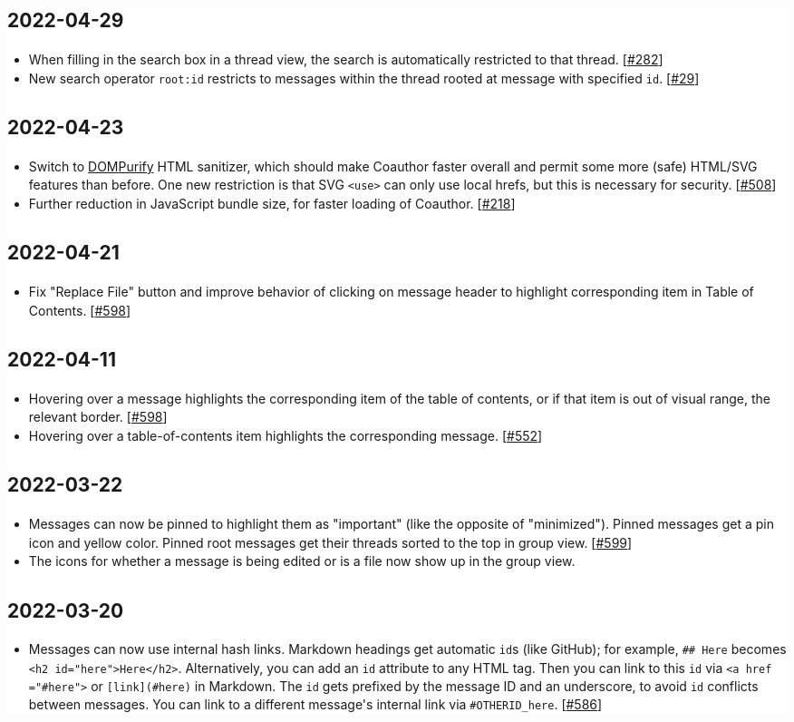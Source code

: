 ## 2022-04-29

* When filling in the search box in a thread view,
  the search is automatically restricted to that thread.
  [[#282](https://github.com/edemaine/coauthor/issues/282)]
* New search operator `root:id` restricts to messages within the thread
  rooted at message with specified `id`.
  [[#29](https://github.com/edemaine/coauthor/issues/29)]

## 2022-04-23

* Switch to [DOMPurify](https://github.com/cure53/DOMPurify) HTML sanitizer,
  which should make Coauthor faster overall and permit some more (safe)
  HTML/SVG features than before.  One new restriction is that SVG `<use>`
  can only use local hrefs, but this is necessary for security.
  [[#508](https://github.com/edemaine/coauthor/issues/508)]
* Further reduction in JavaScript bundle size, for faster loading of Coauthor.
  [[#218](https://github.com/edemaine/coauthor/issues/218)]

## 2022-04-21

* Fix "Replace File" button and improve behavior of clicking on message header
  to highlight corresponding item in Table of Contents.
  [[#598](https://github.com/edemaine/coauthor/issues/598)]

## 2022-04-11

* Hovering over a message highlights the corresponding item
  of the table of contents, or if that item is out of visual range,
  the relevant border.
  [[#598](https://github.com/edemaine/coauthor/issues/598)]
* Hovering over a table-of-contents item highlights the corresponding message.
  [[#552](https://github.com/edemaine/coauthor/issues/552)]

## 2022-03-22

* Messages can now be pinned to highlight them as "important"
  (like the opposite of "minimized").
  Pinned messages get a pin icon and yellow color.
  Pinned root messages get their threads sorted to the top in group view.
  [[#599](https://github.com/edemaine/coauthor/issues/599)]
* The icons for whether a message is being edited or is a file
  now show up in the group view.

## 2022-03-20

* Messages can now use internal hash links.
  Markdown headings get automatic `id`s (like GitHub); for example,
  `## Here` becomes `<h2 id="here">Here</h2>`.
  Alternatively, you can add an `id` attribute to any HTML tag.
  Then you can link to this `id` via `<a href="#here">` or `[link](#here)`
  in Markdown.
  The `id` gets prefixed by the message ID and an underscore,
  to avoid `id` conflicts between messages.
  You can link to a different message's internal link via `#OTHERID_here`.
  [[#586](https://github.com/edemaine/coauthor/issues/586)]
